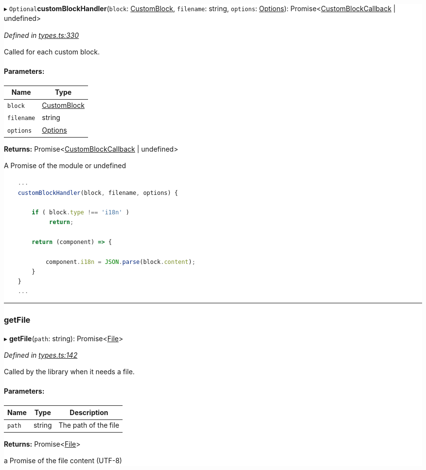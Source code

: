 ▸ `Optional`**customBlockHandler**(`block`: [CustomBlock](customblock.md), `filename`: string, `options`: [Options](options.md)): Promise<[CustomBlockCallback](../README.md#customblockcallback) \| undefined\>

*Defined in [types.ts:330](https://github.com/FranckFreiburger/vue3-sfc-loader/blob/d3200d4/src/types.ts#L330)*

Called for each custom block.

#### Parameters:

Name | Type |
------ | ------ |
`block` | [CustomBlock](customblock.md) |
`filename` | string |
`options` | [Options](options.md) |

**Returns:** Promise<[CustomBlockCallback](../README.md#customblockcallback) \| undefined\>

A Promise of the module or undefined

```javascript
	...
	customBlockHandler(block, filename, options) {

		if ( block.type !== 'i18n' )
			 return;

		return (component) => {

			component.i18n = JSON.parse(block.content);
		}
	}
	...
```

___

### getFile

▸ **getFile**(`path`: string): Promise<[File](file.md)\>

*Defined in [types.ts:142](https://github.com/FranckFreiburger/vue3-sfc-loader/blob/d3200d4/src/types.ts#L142)*

Called by the library when it needs a file.

#### Parameters:

Name | Type | Description |
------ | ------ | ------ |
`path` | string | The path of the file |

**Returns:** Promise<[File](file.md)\>

a Promise of the file content (UTF-8)
